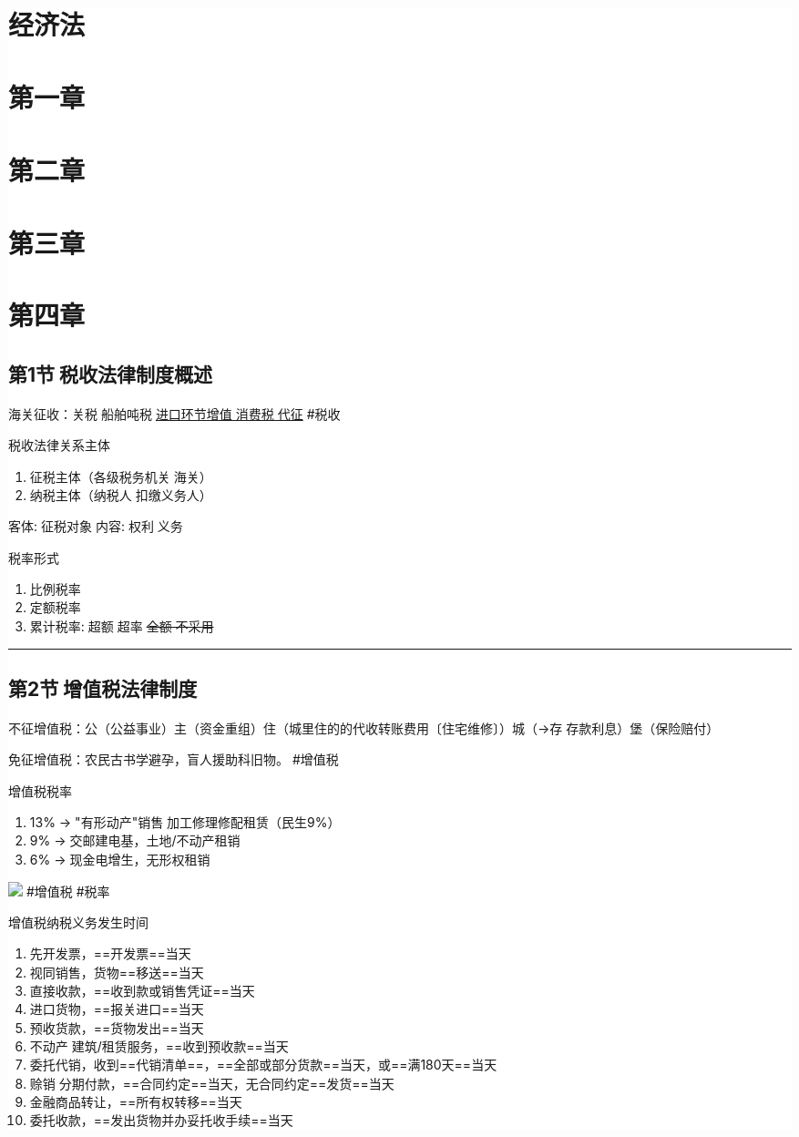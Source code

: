 # 经济法

# 第一章
# 第二章
# 第三章
# 第四章

## 第1节 税收法律制度概述

海关征收：关税 船舶吨税 <u> 进口环节增值 消费税 代征</u> #税收

税收法律关系主体
1. 征税主体（各级税务机关 海关）
2. 纳税主体（纳税人 扣缴义务人）

客体: 征税对象
内容: 权利 义务

税率形式
1. 比例税率
2. 定额税率
3. 累计税率: 超额 超率 ~~全额 不采用~~


<hr/>


## 第2节 增值税法律制度
不征增值税：公（公益事业）主（资金重组）住（城里住的的代收转账费用〔住宅维修〕）城（->存 存款利息）堡（保险赔付）

免征增值税：农民古书学避孕，盲人援助科旧物。 #增值税 

增值税税率
1. 13% -> "有形动产"销售 加工修理修配租赁（民生9%）
2. 9% -> 交邮建电基，土地/不动产租销
3. 6% -> 现金电增生，无形权租销

![](https://jsd.cdn.zzko.cn/gh/DTpeel/pictureHost@main/image/xxx.252xg2j4s8gw.webp) #增值税  #税率

增值税纳税义务发生时间
1. 先开发票，==开发票==当天
2. 视同销售，货物==移送==当天
3. 直接收款，==收到款或销售凭证==当天
4. 进口货物，==报关进口==当天
5. 预收货款，==货物发出==当天
6. 不动产 建筑/租赁服务，==收到预收款==当天
7. 委托代销，收到==代销清单==，==全部或部分货款==当天，或==满180天==当天
8. 赊销 分期付款，==合同约定==当天，无合同约定==发货==当天
9. 金融商品转让，==所有权转移==当天
10. 委托收款，==发出货物并办妥托收手续==当天
